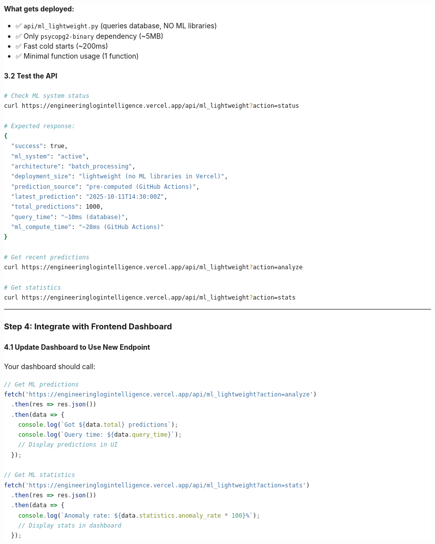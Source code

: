 **What gets deployed:**
- ✅ `api/ml_lightweight.py` (queries database, NO ML libraries)
- ✅ Only `psycopg2-binary` dependency (~5MB)
- ✅ Fast cold starts (~200ms)
- ✅ Minimal function usage (1 function)

#### 3.2 Test the API

```bash
# Check ML system status
curl https://engineeringlogintelligence.vercel.app/api/ml_lightweight?action=status

# Expected response:
{
  "success": true,
  "ml_system": "active",
  "architecture": "batch_processing",
  "deployment_size": "lightweight (no ML libraries in Vercel)",
  "prediction_source": "pre-computed (GitHub Actions)",
  "latest_prediction": "2025-10-11T14:30:00Z",
  "total_predictions": 1000,
  "query_time": "~10ms (database)",
  "ml_compute_time": "~28ms (GitHub Actions)"
}

# Get recent predictions
curl https://engineeringlogintelligence.vercel.app/api/ml_lightweight?action=analyze

# Get statistics
curl https://engineeringlogintelligence.vercel.app/api/ml_lightweight?action=stats
```

---

### Step 4: Integrate with Frontend Dashboard

#### 4.1 Update Dashboard to Use New Endpoint

Your dashboard should call:
```javascript
// Get ML predictions
fetch('https://engineeringlogintelligence.vercel.app/api/ml_lightweight?action=analyze')
  .then(res => res.json())
  .then(data => {
    console.log(`Got ${data.total} predictions`);
    console.log(`Query time: ${data.query_time}`);
    // Display predictions in UI
  });

// Get ML statistics
fetch('https://engineeringlogintelligence.vercel.app/api/ml_lightweight?action=stats')
  .then(res => res.json())
  .then(data => {
    console.log(`Anomaly rate: ${data.statistics.anomaly_rate * 100}%`);
    // Display stats in dashboard
  });
```
